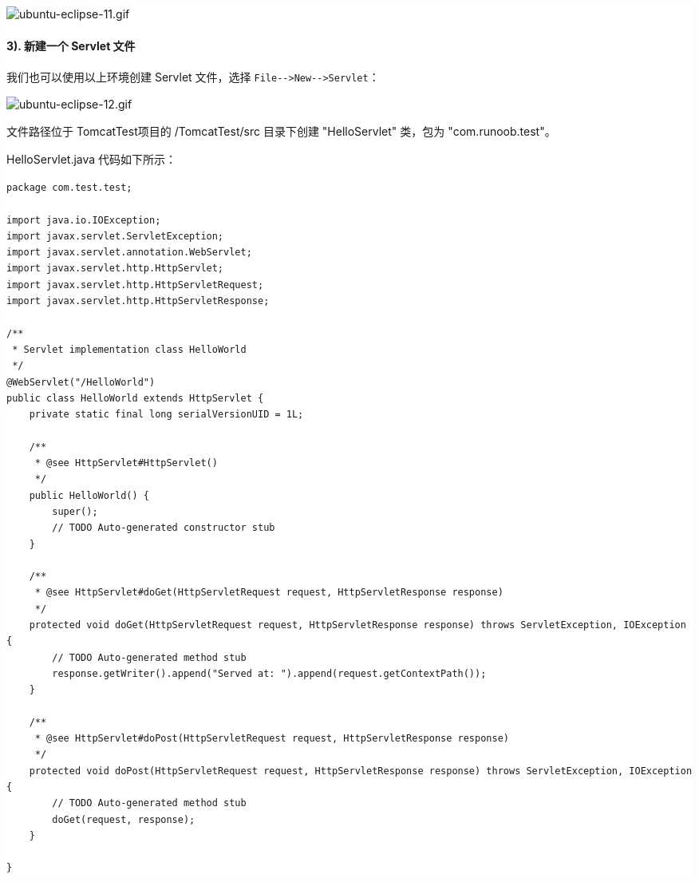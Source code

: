 ![ubuntu-eclipse-11.gif](http://oh1ywjyqf.bkt.clouddn.com/blog/2016-11-22-install-eclipse-jsp-servlet-develop-environment-11.gif)



#### 3). 新建一个 Servlet 文件

我们也可以使用以上环境创建 Servlet 文件，选择 `File-->New-->Servlet`：


![ubuntu-eclipse-12.gif](http://oh1ywjyqf.bkt.clouddn.com/blog/2016-11-22-install-eclipse-jsp-servlet-develop-environment-12.gif)

文件路径位于 TomcatTest项目的 /TomcatTest/src 目录下创建 "HelloServlet" 类，包为 "com.runoob.test"。

HelloServlet.java 代码如下所示：

```
package com.test.test;

import java.io.IOException;
import javax.servlet.ServletException;
import javax.servlet.annotation.WebServlet;
import javax.servlet.http.HttpServlet;
import javax.servlet.http.HttpServletRequest;
import javax.servlet.http.HttpServletResponse;

/**
 * Servlet implementation class HelloWorld
 */
@WebServlet("/HelloWorld")
public class HelloWorld extends HttpServlet {
	private static final long serialVersionUID = 1L;

    /**
     * @see HttpServlet#HttpServlet()
     */
    public HelloWorld() {
        super();
        // TODO Auto-generated constructor stub
    }

	/**
	 * @see HttpServlet#doGet(HttpServletRequest request, HttpServletResponse response)
	 */
	protected void doGet(HttpServletRequest request, HttpServletResponse response) throws ServletException, IOException {
		// TODO Auto-generated method stub
		response.getWriter().append("Served at: ").append(request.getContextPath());
	}

	/**
	 * @see HttpServlet#doPost(HttpServletRequest request, HttpServletResponse response)
	 */
	protected void doPost(HttpServletRequest request, HttpServletResponse response) throws ServletException, IOException {
		// TODO Auto-generated method stub
		doGet(request, response);
	}

}
```
